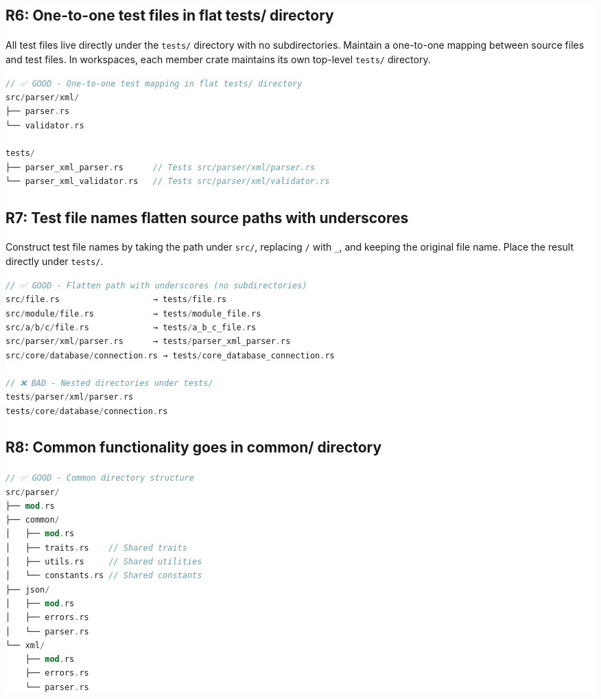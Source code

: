 
## R6: One-to-one test files in flat tests/ directory

All test files live directly under the `tests/` directory with no subdirectories. Maintain a one-to-one mapping between source files and test files. In workspaces, each member crate maintains its own top-level `tests/` directory.

```rust
// ✅ GOOD - One-to-one test mapping in flat tests/ directory
src/parser/xml/
├── parser.rs
└── validator.rs

tests/
├── parser_xml_parser.rs      // Tests src/parser/xml/parser.rs
└── parser_xml_validator.rs   // Tests src/parser/xml/validator.rs
```

## R7: Test file names flatten source paths with underscores

Construct test file names by taking the path under `src/`, replacing `/` with `_`, and keeping the original file name. Place the result directly under `tests/`.

```rust
// ✅ GOOD - Flatten path with underscores (no subdirectories)
src/file.rs                   → tests/file.rs
src/module/file.rs            → tests/module_file.rs
src/a/b/c/file.rs             → tests/a_b_c_file.rs
src/parser/xml/parser.rs      → tests/parser_xml_parser.rs
src/core/database/connection.rs → tests/core_database_connection.rs

// ❌ BAD - Nested directories under tests/
tests/parser/xml/parser.rs
tests/core/database/connection.rs
```

## R8: Common functionality goes in common/ directory

```rust
// ✅ GOOD - Common directory structure
src/parser/
├── mod.rs
├── common/
│   ├── mod.rs
│   ├── traits.rs    // Shared traits
│   ├── utils.rs     // Shared utilities
│   └── constants.rs // Shared constants
├── json/
│   ├── mod.rs
│   ├── errors.rs
│   └── parser.rs
└── xml/
    ├── mod.rs
    ├── errors.rs
    └── parser.rs
```
